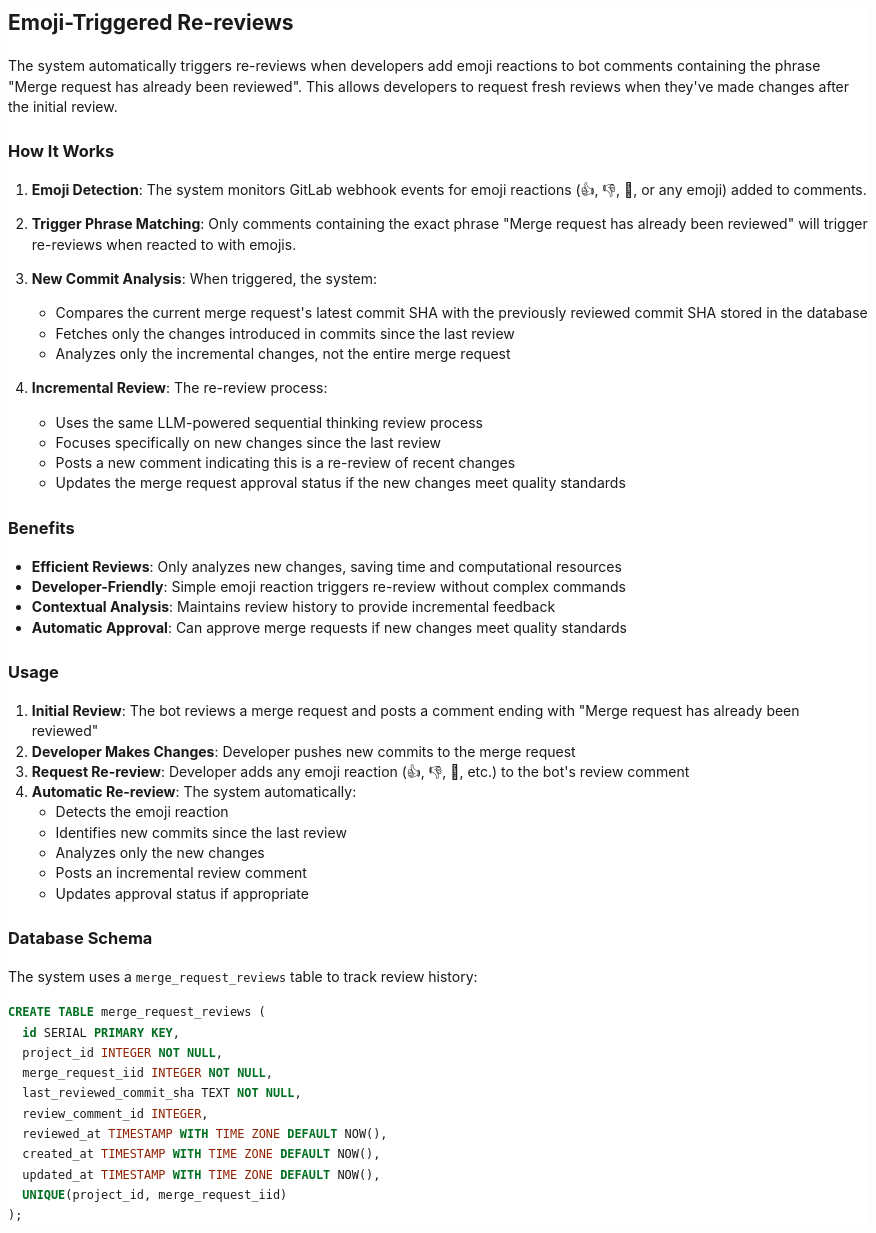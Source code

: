 ## Emoji-Triggered Re-reviews

The system automatically triggers re-reviews when developers add emoji reactions to bot comments containing the phrase "Merge request has already been reviewed". This allows developers to request fresh reviews when they've made changes after the initial review.

### How It Works

1. **Emoji Detection**: The system monitors GitLab webhook events for emoji reactions (👍, 👎, 🔄, or any emoji) added to comments.

2. **Trigger Phrase Matching**: Only comments containing the exact phrase "Merge request has already been reviewed" will trigger re-reviews when reacted to with emojis.

3. **New Commit Analysis**: When triggered, the system:
   - Compares the current merge request's latest commit SHA with the previously reviewed commit SHA stored in the database
   - Fetches only the changes introduced in commits since the last review
   - Analyzes only the incremental changes, not the entire merge request

4. **Incremental Review**: The re-review process:
   - Uses the same LLM-powered sequential thinking review process
   - Focuses specifically on new changes since the last review
   - Posts a new comment indicating this is a re-review of recent changes
   - Updates the merge request approval status if the new changes meet quality standards

### Benefits

- **Efficient Reviews**: Only analyzes new changes, saving time and computational resources
- **Developer-Friendly**: Simple emoji reaction triggers re-review without complex commands
- **Contextual Analysis**: Maintains review history to provide incremental feedback
- **Automatic Approval**: Can approve merge requests if new changes meet quality standards

### Usage

1. **Initial Review**: The bot reviews a merge request and posts a comment ending with "Merge request has already been reviewed"
2. **Developer Makes Changes**: Developer pushes new commits to the merge request
3. **Request Re-review**: Developer adds any emoji reaction (👍, 👎, 🔄, etc.) to the bot's review comment
4. **Automatic Re-review**: The system automatically:
   - Detects the emoji reaction
   - Identifies new commits since the last review
   - Analyzes only the new changes
   - Posts an incremental review comment
   - Updates approval status if appropriate

### Database Schema

The system uses a `merge_request_reviews` table to track review history:

```sql
CREATE TABLE merge_request_reviews (
  id SERIAL PRIMARY KEY,
  project_id INTEGER NOT NULL,
  merge_request_iid INTEGER NOT NULL,
  last_reviewed_commit_sha TEXT NOT NULL,
  review_comment_id INTEGER,
  reviewed_at TIMESTAMP WITH TIME ZONE DEFAULT NOW(),
  created_at TIMESTAMP WITH TIME ZONE DEFAULT NOW(),
  updated_at TIMESTAMP WITH TIME ZONE DEFAULT NOW(),
  UNIQUE(project_id, merge_request_iid)
);
```
